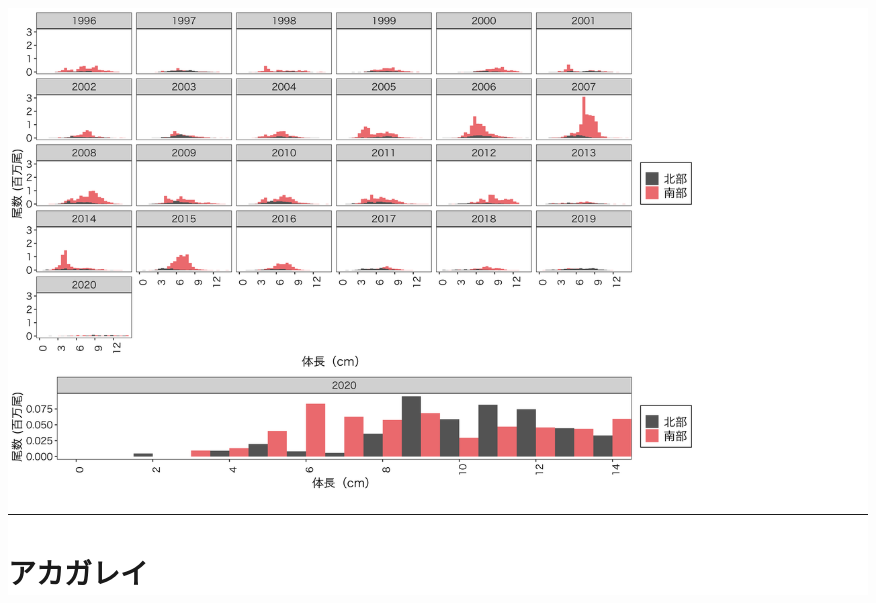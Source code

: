 <img src="https://github.com/Yuki-Kanamori/TohokuSokouo/blob/master/results/figures/ズワイガニ雄length.png" width="80%">

***







# アカガレイ